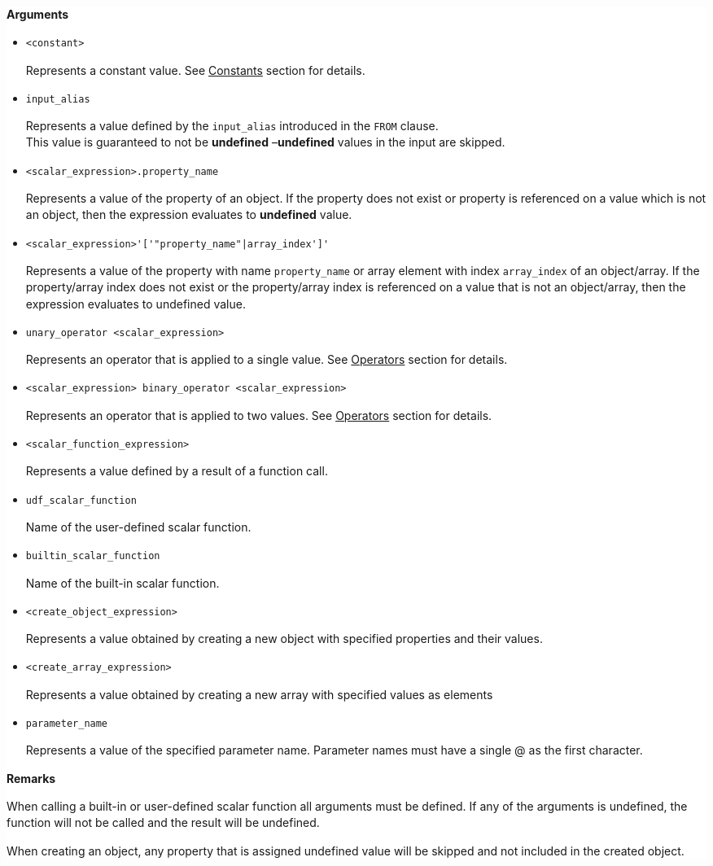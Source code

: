  **Arguments**  
  
-   `<constant>`  
  
     Represents a constant value. See [Constants](#bk_constants) section for details.  
  
-   `input_alias`  
  
     Represents a value defined by the `input_alias` introduced in the `FROM` clause.  
    This value is guaranteed to not be **undefined** –**undefined** values in the input are skipped.  
  
-   `<scalar_expression>.property_name`  
  
     Represents a value of the property of an object. If the property does not exist or property is referenced on a value which is not an object, then the expression evaluates to **undefined** value.  
  
-   `<scalar_expression>'['"property_name"|array_index']'`  
  
     Represents a value of the property with name `property_name` or array element with index `array_index` of an object/array. If the property/array index does not exist or the property/array index is referenced on a value that is not an object/array, then the expression evaluates to undefined value.  
  
-   `unary_operator <scalar_expression>`  
  
     Represents an operator that is applied to a single value. See [Operators](#bk_operators) section for details.  
  
-   `<scalar_expression> binary_operator <scalar_expression>`  
  
     Represents an operator that is applied to two values. See [Operators](#bk_operators) section for details.  
  
-   `<scalar_function_expression>`  
  
     Represents a value defined by a result of a function call.  
  
-   `udf_scalar_function`  
  
     Name of the user-defined scalar function.  
  
-   `builtin_scalar_function`  
  
     Name of the built-in scalar function.  
  
-   `<create_object_expression>`  
  
     Represents a value obtained by creating a new object with specified properties and their values.  
  
-   `<create_array_expression>`  
  
     Represents a value obtained by creating a new array with specified values as elements  
  
-   `parameter_name`  
  
     Represents a value of the specified parameter name. Parameter names must have a single \@ as the first character.  
  
 **Remarks**  
  
 When calling a built-in or user-defined scalar function all arguments must be defined. If any of the arguments is undefined, the function will not be called and the result will be undefined.  
  
 When creating an object, any property that is assigned undefined value will be skipped and not included in the created object.  
  
